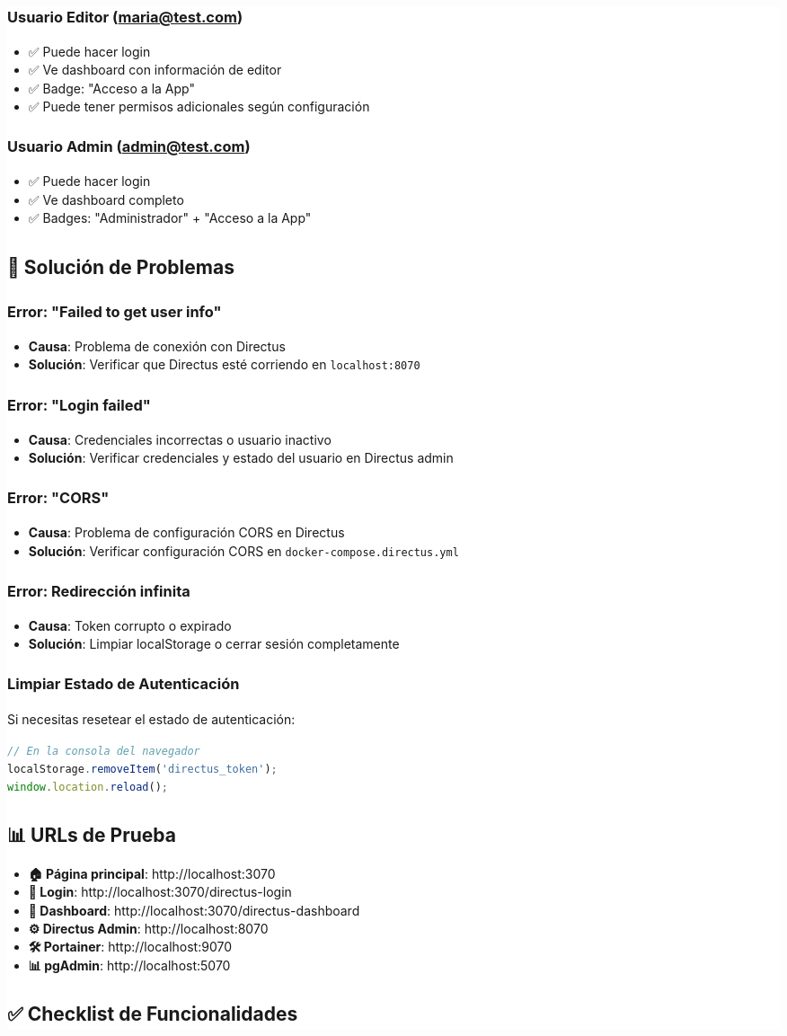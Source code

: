 ### Usuario Editor (maria@test.com)
- ✅ Puede hacer login
- ✅ Ve dashboard con información de editor
- ✅ Badge: "Acceso a la App"
- ✅ Puede tener permisos adicionales según configuración

### Usuario Admin (admin@test.com)
- ✅ Puede hacer login
- ✅ Ve dashboard completo
- ✅ Badges: "Administrador" + "Acceso a la App"

## 🐛 Solución de Problemas

### Error: "Failed to get user info"
- **Causa**: Problema de conexión con Directus
- **Solución**: Verificar que Directus esté corriendo en `localhost:8070`

### Error: "Login failed"
- **Causa**: Credenciales incorrectas o usuario inactivo
- **Solución**: Verificar credenciales y estado del usuario en Directus admin

### Error: "CORS"
- **Causa**: Problema de configuración CORS en Directus
- **Solución**: Verificar configuración CORS en `docker-compose.directus.yml`

### Error: Redirección infinita
- **Causa**: Token corrupto o expirado
- **Solución**: Limpiar localStorage o cerrar sesión completamente

### Limpiar Estado de Autenticación
Si necesitas resetear el estado de autenticación:

```javascript
// En la consola del navegador
localStorage.removeItem('directus_token');
window.location.reload();
```

## 📊 URLs de Prueba

- **🏠 Página principal**: http://localhost:3070
- **🔐 Login**: http://localhost:3070/directus-login
- **👤 Dashboard**: http://localhost:3070/directus-dashboard
- **⚙️ Directus Admin**: http://localhost:8070
- **🛠️ Portainer**: http://localhost:9070
- **📊 pgAdmin**: http://localhost:5070

## ✅ Checklist de Funcionalidades
